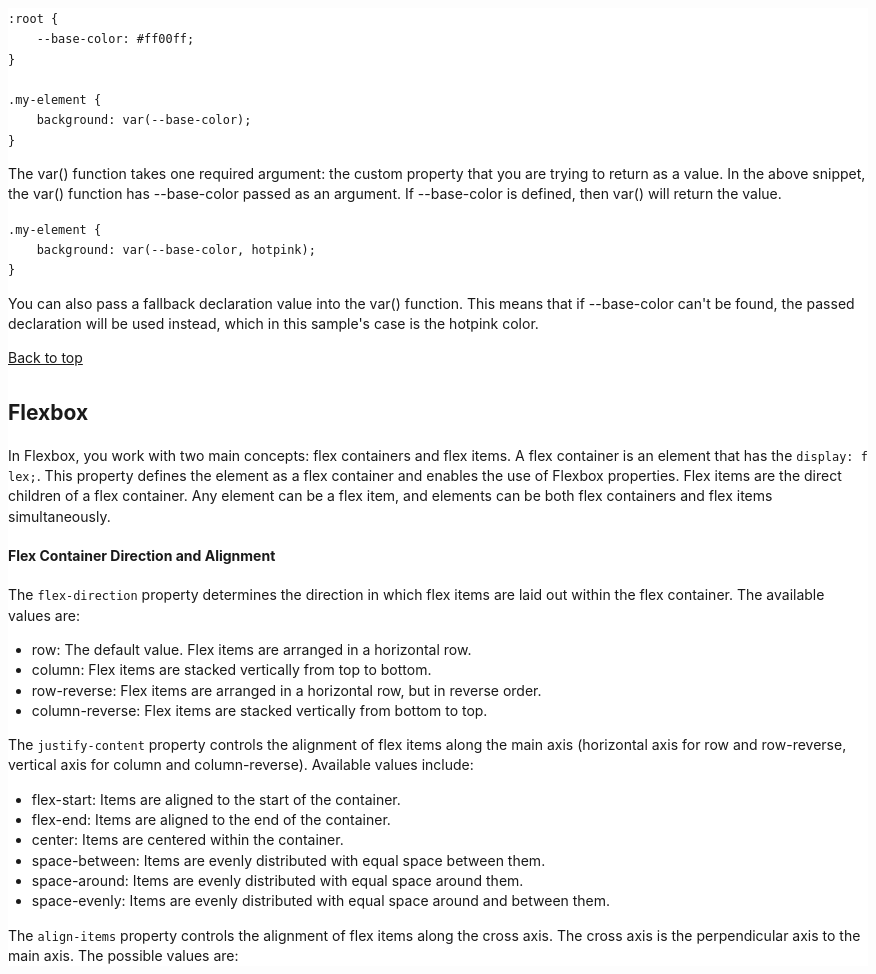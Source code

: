 ```
:root {
	--base-color: #ff00ff;
}

.my-element {
	background: var(--base-color);
}
```
The var() function takes one required argument: the custom property that you are trying to return as a value. In the above snippet, the var() function has --base-color passed as an argument. If --base-color is defined, then var() will return the value.
```
.my-element {
	background: var(--base-color, hotpink);
}
```
You can also pass a fallback declaration value into the var() function. This means that if --base-color can't be found, the passed declaration will be used instead, which in this sample's case is the hotpink color.


[Back to top](#top)


## Flexbox <a id="Flexbox"></a>

In Flexbox, you work with two main concepts: flex containers and flex items. A flex container is an element that has the `display: flex;`. This property defines the element as a flex container and enables the use of Flexbox properties. Flex items are the direct children of a flex container. Any element can be a flex item, and elements can be both flex containers and flex items simultaneously. 

#### Flex Container Direction and Alignment

The `flex-direction` property determines the direction in which flex items are laid out within the flex container. The available values are:

- row: The default value. Flex items are arranged in a horizontal row.
- column: Flex items are stacked vertically from top to bottom.
- row-reverse: Flex items are arranged in a horizontal row, but in reverse order.
- column-reverse: Flex items are stacked vertically from bottom to top.

The `justify-content` property controls the alignment of flex items along the main axis (horizontal axis for row and row-reverse, vertical axis for column and column-reverse). Available values include:

- flex-start: Items are aligned to the start of the container.
- flex-end: Items are aligned to the end of the container.
- center: Items are centered within the container.
- space-between: Items are evenly distributed with equal space between them.
- space-around: Items are evenly distributed with equal space around them.
- space-evenly: Items are evenly distributed with equal space around and between them.

The `align-items` property controls the alignment of flex items along the cross axis. The cross axis is the perpendicular axis to the main axis. The possible values are:
